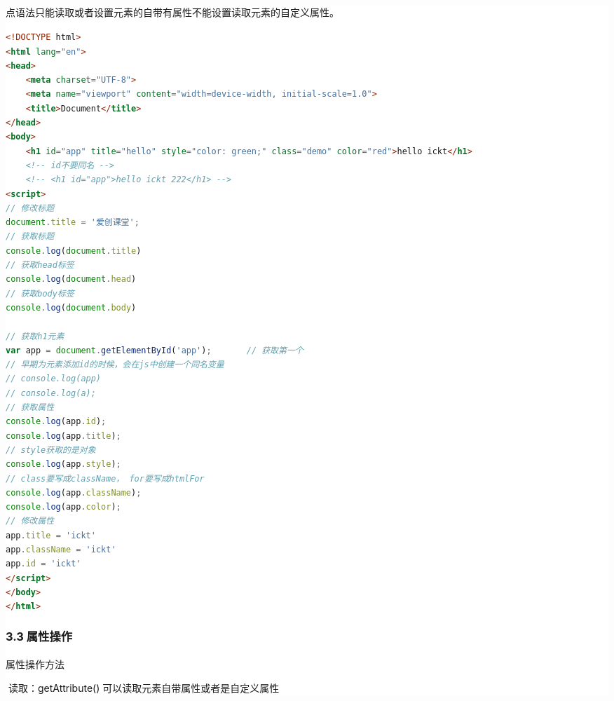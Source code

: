 ​			点语法只能读取或者设置元素的自带有属性不能设置读取元素的自定义属性。

```html
<!DOCTYPE html>
<html lang="en">
<head>
    <meta charset="UTF-8">
    <meta name="viewport" content="width=device-width, initial-scale=1.0">
    <title>Document</title>
</head>
<body>
    <h1 id="app" title="hello" style="color: green;" class="demo" color="red">hello ickt</h1>
    <!-- id不要同名 -->
    <!-- <h1 id="app">hello ickt 222</h1> -->
<script>
// 修改标题
document.title = '爱创课堂';
// 获取标题
console.log(document.title)
// 获取head标签
console.log(document.head)
// 获取body标签
console.log(document.body)

// 获取h1元素
var app = document.getElementById('app');       // 获取第一个
// 早期为元素添加id的时候，会在js中创建一个同名变量
// console.log(app)
// console.log(a);
// 获取属性
console.log(app.id);
console.log(app.title);
// style获取的是对象
console.log(app.style);
// class要写成className， for要写成htmlFor
console.log(app.className);
console.log(app.color);
// 修改属性
app.title = 'ickt'
app.className = 'ickt'
app.id = 'ickt'
</script>
</body>
</html>
```



### 3.3 属性操作

属性操作方法

​	读取：getAttribute()  可以读取元素自带属性或者是自定义属性
